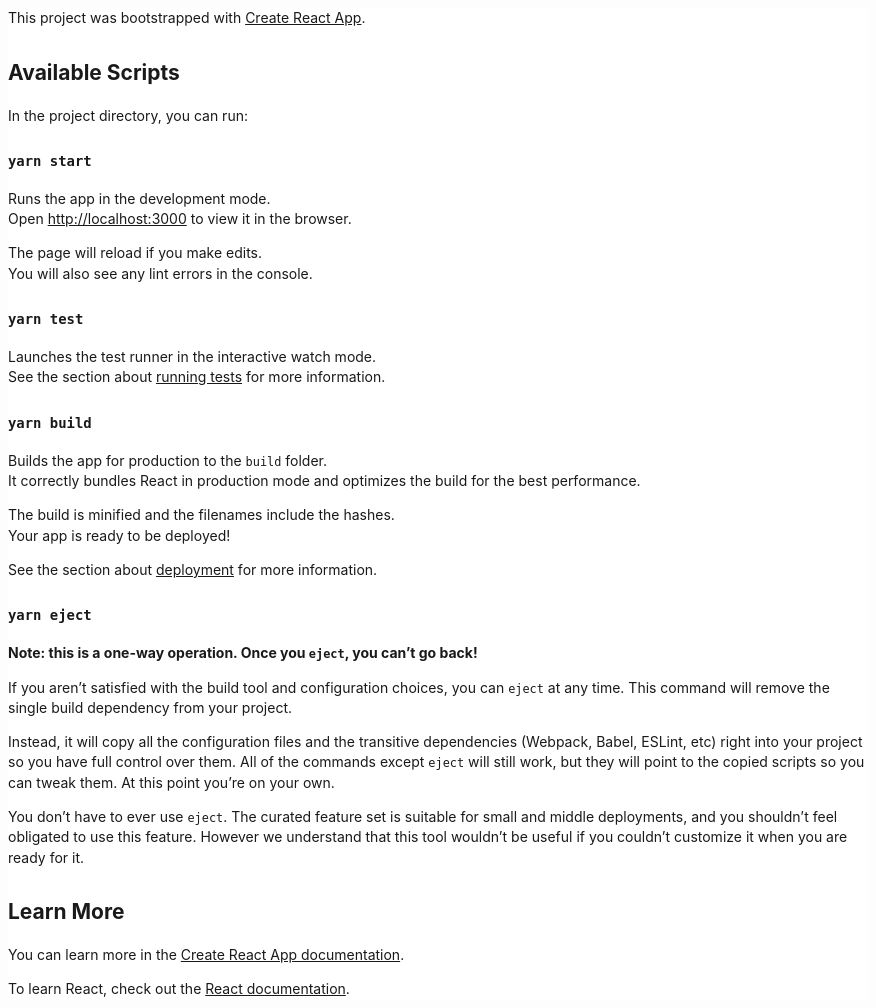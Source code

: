This project was bootstrapped with [Create React App](https://github.com/facebook/create-react-app).

## Available Scripts

In the project directory, you can run:

### `yarn start`

Runs the app in the development mode.<br />
Open [http://localhost:3000](http://localhost:3000) to view it in the browser.

The page will reload if you make edits.<br />
You will also see any lint errors in the console.

### `yarn test`

Launches the test runner in the interactive watch mode.<br />
See the section about [running tests](https://facebook.github.io/create-react-app/docs/running-tests) for more information.

### `yarn build`

Builds the app for production to the `build` folder.<br />
It correctly bundles React in production mode and optimizes the build for the best performance.

The build is minified and the filenames include the hashes.<br />
Your app is ready to be deployed!

See the section about [deployment](https://facebook.github.io/create-react-app/docs/deployment) for more information.

### `yarn eject`

**Note: this is a one-way operation. Once you `eject`, you can’t go back!**

If you aren’t satisfied with the build tool and configuration choices, you can `eject` at any time. This command will remove the single build dependency from your project.

Instead, it will copy all the configuration files and the transitive dependencies (Webpack, Babel, ESLint, etc) right into your project so you have full control over them. All of the commands except `eject` will still work, but they will point to the copied scripts so you can tweak them. At this point you’re on your own.

You don’t have to ever use `eject`. The curated feature set is suitable for small and middle deployments, and you shouldn’t feel obligated to use this feature. However we understand that this tool wouldn’t be useful if you couldn’t customize it when you are ready for it.

## Learn More

You can learn more in the [Create React App documentation](https://facebook.github.io/create-react-app/docs/getting-started).

To learn React, check out the [React documentation](https://reactjs.org/).
